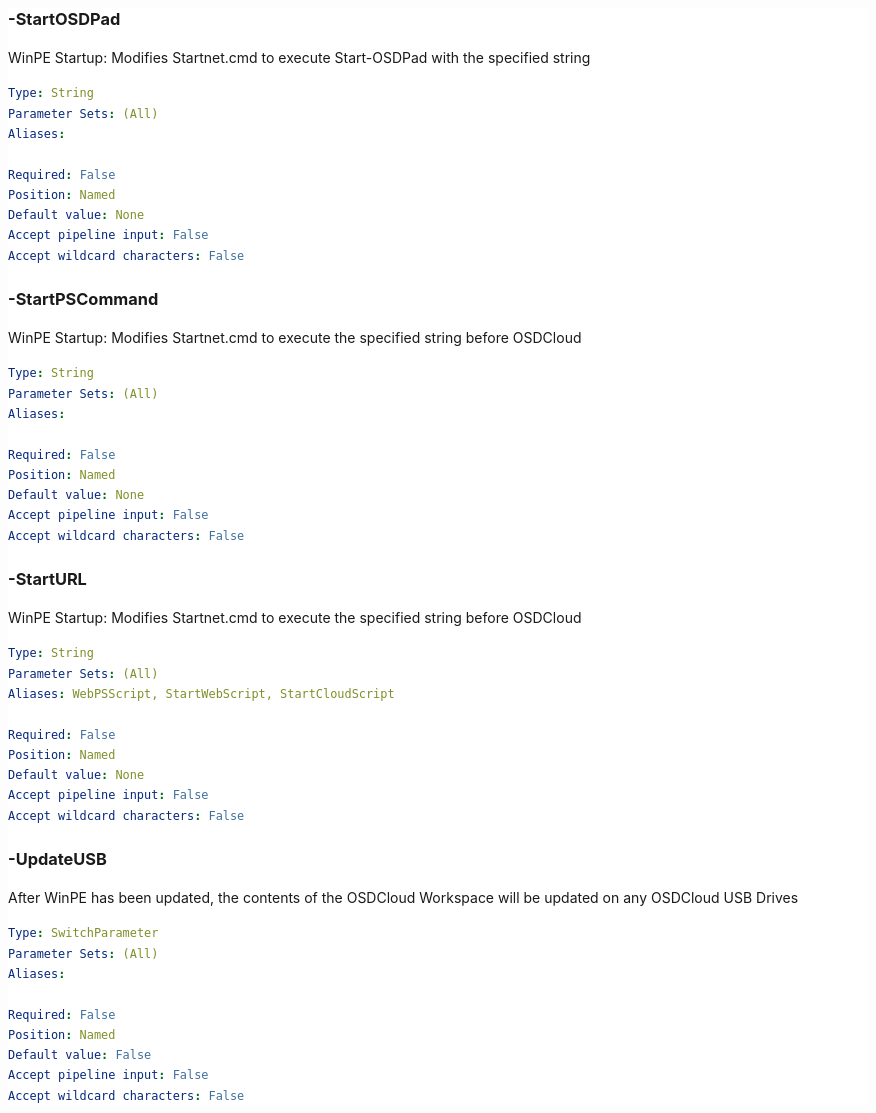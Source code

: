 ### -StartOSDPad
WinPE Startup: Modifies Startnet.cmd to execute Start-OSDPad with the specified string

```yaml
Type: String
Parameter Sets: (All)
Aliases:

Required: False
Position: Named
Default value: None
Accept pipeline input: False
Accept wildcard characters: False
```

### -StartPSCommand
WinPE Startup: Modifies Startnet.cmd to execute the specified string before OSDCloud

```yaml
Type: String
Parameter Sets: (All)
Aliases:

Required: False
Position: Named
Default value: None
Accept pipeline input: False
Accept wildcard characters: False
```

### -StartURL
WinPE Startup: Modifies Startnet.cmd to execute the specified string before OSDCloud

```yaml
Type: String
Parameter Sets: (All)
Aliases: WebPSScript, StartWebScript, StartCloudScript

Required: False
Position: Named
Default value: None
Accept pipeline input: False
Accept wildcard characters: False
```

### -UpdateUSB
After WinPE has been updated, the contents of the OSDCloud Workspace will be updated on any OSDCloud USB Drives

```yaml
Type: SwitchParameter
Parameter Sets: (All)
Aliases:

Required: False
Position: Named
Default value: False
Accept pipeline input: False
Accept wildcard characters: False
```
